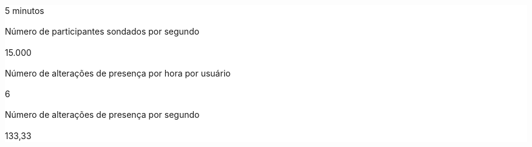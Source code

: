 <td><p>5 minutos</p></td>
</tr>
<tr class="even">
<td><p>Número de participantes sondados por segundo</p></td>
<td><p>15.000</p></td>
</tr>
<tr class="odd">
<td><p>Número de alterações de presença por hora por usuário</p></td>
<td><p>6</p></td>
</tr>
<tr class="even">
<td><p>Número de alterações de presença por segundo</p></td>
<td><p>133,33</p></td>
</tr>
</tbody>
</table>

